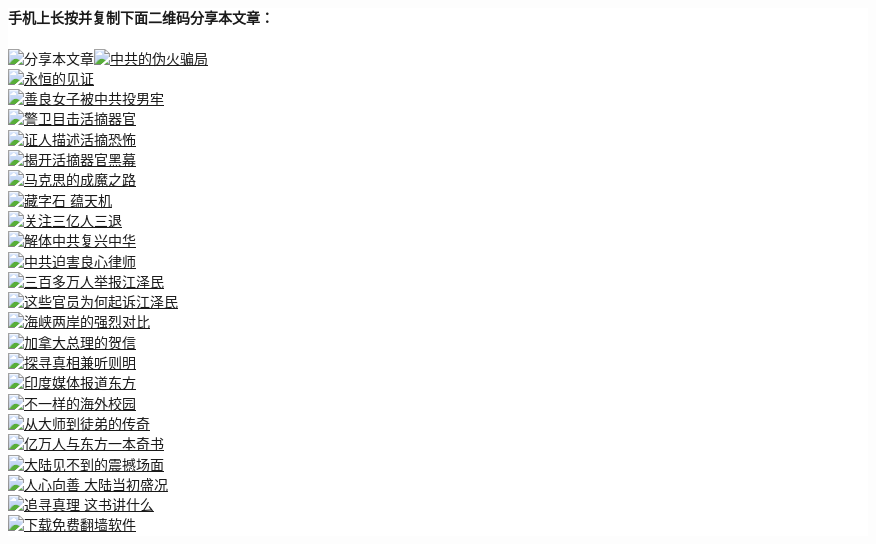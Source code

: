 <strong>手机上长按并复制下面二维码分享本文章：</strong><br><br><img src="https://quickchart.io/qr?size=256&text=https://github.com/1992513/djy/blob/master/gb/22/10/18/n13847864.md%231" title="分享本文章"></td><td VALIGN=TOP><a href="https://github.com/1992513/djy/blob/master/gb/16/1/21/n4622075.md?dfh#1" target="_blank"><img src="https://raw.githubusercontent.com/1992513/djy/master/gb/300/wei-f1.jpg" title="中共的伪火骗局"  alt="中共的伪火骗局"></a><br><a href="https://github.com/1992513/www/blob/master/README.md?dfh#9" target="_blank"><img src="https://raw.githubusercontent.com/1992513/djy/master/gb/300/yong-h.jpg" title="永恒的见证"  alt="永恒的见证"></a><br><a href="https://github.com/1992513/djy/blob/master/gb/13/9/29/n3974789.md?dfh#1" target="_blank"><img src="https://raw.githubusercontent.com/1992513/djy/master/gb/300/shang-lnz.jpg" title="善良女子被中共投男牢"  alt="善良女子被中共投男牢"></a><br><a href="https://github.com/1992513/djy/blob/master/gb/16/3/16/n4663449.md?dfh#1" target="_blank"><img src="https://raw.githubusercontent.com/1992513/djy/master/gb/300/huo-z3.jpg" title="警卫目击活摘器官"  alt="警卫目击活摘器官"></a><br><a href="https://github.com/1992513/djy/blob/master/gb/16/8/7/n8177641.md?dfh#1" target="_blank"><img src="https://raw.githubusercontent.com/1992513/djy/master/gb/300/huo-z4.jpg" title="证人描述活摘恐怖"  alt="证人描述活摘恐怖"></a><br><a href="https://github.com/1992513/djy/blob/master/gb/10/4/19/n2881569.md?dfh#1" target="_blank"><img src="https://raw.githubusercontent.com/1992513/djy/master/gb/300/huo-z1.jpg" title="揭开活摘器官黑幕"  alt="揭开活摘器官黑幕"></a><br><a href="https://github.com/1992513/djy/blob/master/gb/10/11/7/n3077476.md?dfh#1" target="_blank"><img src="https://raw.githubusercontent.com/1992513/djy/master/gb/300/ma-ks.jpg" title="马克思的成魔之路"  alt="马克思的成魔之路"></a><br><a href="https://github.com/1992513/djy/blob/master/gb/14/6/9/n4173977.md?dfh#1" target="_blank"><img src="https://raw.githubusercontent.com/1992513/djy/master/gb/300/chang-zs.jpg" title="藏字石 蕴天机"  alt="藏字石 蕴天机"></a><br><a href="https://github.com/1992513/djy/blob/master/gb/18/5/10/n10381511.md?dfh#1" target="_blank"><img src="https://raw.githubusercontent.com/1992513/djy/master/gb/300/st1.jpg" title="关注三亿人三退"  alt="关注三亿人三退"></a><br><a href="https://github.com/1992513/djy/blob/master/gb/18/3/21/n10237682.md?dfh#1" target="_blank"><img src="https://raw.githubusercontent.com/1992513/djy/master/gb/300/jie-t.jpg" title="解体中共复兴中华"  alt="解体中共复兴中华"></a><br><a href="https://github.com/1992513/djy/blob/master/gb/9/2/9/n2422991.md?dfh#1" target="_blank"><img src="https://raw.githubusercontent.com/1992513/djy/master/gb/300/gao-zs.jpg" title="中共迫害良心律师"  alt="中共迫害良心律师"></a><br><a href="https://github.com/1992513/djy/blob/master/gb/18/12/9/n10900044.md?dfh#1" target="_blank"><img src="https://raw.githubusercontent.com/1992513/djy/master/gb/300/sj1.jpg" title="三百多万人举报江泽民"  alt="三百多万人举报江泽民"></a><br><a href="https://github.com/1992513/djy/blob/master/gb/18/8/28/n10672014.md?dfh#1" target="_blank"><img src="https://raw.githubusercontent.com/1992513/djy/master/gb/300/sj2.jpg" title="这些官员为何起诉江泽民"  alt="这些官员为何起诉江泽民"></a><br><a href="https://github.com/1992513/djy/blob/master/gb/8/12/18/n2367165.md?dfh#1" target="_blank"><img src="https://raw.githubusercontent.com/1992513/djy/master/gb/300/liangan.jpg" title="海峡两岸的强烈对比"  alt="海峡两岸的强烈对比"></a><br><a href="https://github.com/1992513/djy/blob/master/gb/15/12/10/n4593139.md?dfh#1" target="_blank"><img src="https://raw.githubusercontent.com/1992513/djy/master/gb/300/jia-ndzl.jpg" title="加拿大总理的贺信"  alt="加拿大总理的贺信"></a><br><a href="https://github.com/1992513/djy/blob/master/gb/11/6/17/n3289382.md?dfh#1" target="_blank"><img src="https://raw.githubusercontent.com/1992513/djy/master/gb/300/xiao-wd.jpg" title="探寻真相兼听则明"  alt="探寻真相兼听则明"></a><br><a href="https://github.com/1992513/djy/blob/master/gb/18/10/27/n10812623.md?dfh#1" target="_blank"><img src="https://raw.githubusercontent.com/1992513/djy/master/gb/300/yindu.jpg" title="印度媒体报道东方"  alt="印度媒体报道东方"></a><br><a href="https://github.com/1992513/djy/blob/master/gb/18/6/9/n10469652.md?dfh#1" target="_blank"><img src="https://raw.githubusercontent.com/1992513/djy/master/gb/300/xie-j.jpg" title="不一样的海外校园"  alt="不一样的海外校园"></a><br><a href="https://github.com/1992513/djy/blob/master/gb/7/4/5/n1669415.md?dfh#1" target="_blank"><img src="https://raw.githubusercontent.com/1992513/djy/master/gb/300/li-up.jpg" title="从大师到徒弟的传奇"  alt="从大师到徒弟的传奇"></a><br><a href="https://github.com/1992513/djy/blob/master/gb/17/5/26/n9191512.md?dfh#1" target="_blank"><img src="https://raw.githubusercontent.com/1992513/djy/master/gb/300/zfl2.jpg" title="亿万人与东方一本奇书"  alt="亿万人与东方一本奇书"></a><br><a href="https://github.com/1992513/djy/blob/master/gb/13/11/27/n4020290.md?dfh#1" target="_blank"><img src="https://raw.githubusercontent.com/1992513/djy/master/gb/300/zhen-h.jpg" title="大陆见不到的震撼场面"  alt="大陆见不到的震撼场面"></a><br><a href="https://github.com/1992513/djy/blob/master/gb/15/7/17/n4482910.md?dfh#1" target="_blank"><img src="https://raw.githubusercontent.com/1992513/djy/master/gb/300/dalu-sk.jpg" title="人心向善 大陆当初盛况"  alt="人心向善 大陆当初盛况"></a><br><a href="https://github.com/1992513/djy/blob/master/gb/19/1/5/n10955468.md?dfh#1" target="_blank"><img src="https://raw.githubusercontent.com/1992513/djy/master/gb/300/zfl1.jpg" title="追寻真理 这书讲什么"  alt="追寻真理 这书讲什么"></a><br><a href="https://github.com/1992513/www/blob/master/README.md?dfh#1" target="_blank"><img src="https://raw.githubusercontent.com/1992513/djy/master/gb/300/fq1.jpg" title="下载免费翻墙软件"  alt="下载免费翻墙软件"></a><br></td></tr></table>
